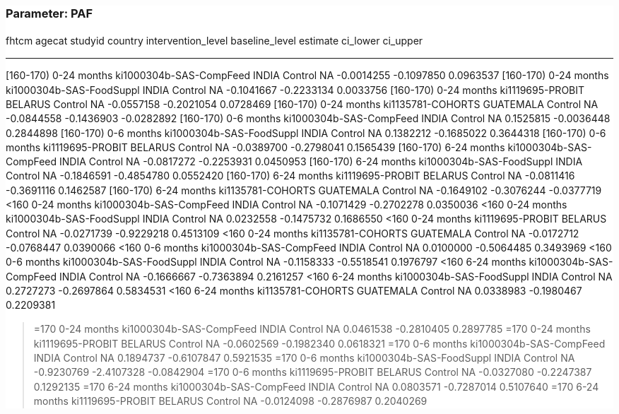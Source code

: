 
### Parameter: PAF


fhtcm       agecat        studyid                    country     intervention_level   baseline_level      estimate     ci_lower     ci_upper
----------  ------------  -------------------------  ----------  -------------------  ---------------  -----------  -----------  -----------
[160-170)   0-24 months   ki1000304b-SAS-CompFeed    INDIA       Control              NA                -0.0014255   -0.1097850    0.0963537
[160-170)   0-24 months   ki1000304b-SAS-FoodSuppl   INDIA       Control              NA                -0.1041667   -0.2233134    0.0033756
[160-170)   0-24 months   ki1119695-PROBIT           BELARUS     Control              NA                -0.0557158   -0.2021054    0.0728469
[160-170)   0-24 months   ki1135781-COHORTS          GUATEMALA   Control              NA                -0.0844558   -0.1436903   -0.0282892
[160-170)   0-6 months    ki1000304b-SAS-CompFeed    INDIA       Control              NA                 0.1525815   -0.0036448    0.2844898
[160-170)   0-6 months    ki1000304b-SAS-FoodSuppl   INDIA       Control              NA                 0.1382212   -0.1685022    0.3644318
[160-170)   0-6 months    ki1119695-PROBIT           BELARUS     Control              NA                -0.0389700   -0.2798041    0.1565439
[160-170)   6-24 months   ki1000304b-SAS-CompFeed    INDIA       Control              NA                -0.0817272   -0.2253931    0.0450953
[160-170)   6-24 months   ki1000304b-SAS-FoodSuppl   INDIA       Control              NA                -0.1846591   -0.4854780    0.0552420
[160-170)   6-24 months   ki1119695-PROBIT           BELARUS     Control              NA                -0.0811416   -0.3691116    0.1462587
[160-170)   6-24 months   ki1135781-COHORTS          GUATEMALA   Control              NA                -0.1649102   -0.3076244   -0.0377719
<160        0-24 months   ki1000304b-SAS-CompFeed    INDIA       Control              NA                -0.1071429   -0.2702278    0.0350036
<160        0-24 months   ki1000304b-SAS-FoodSuppl   INDIA       Control              NA                 0.0232558   -0.1475732    0.1686550
<160        0-24 months   ki1119695-PROBIT           BELARUS     Control              NA                -0.0271739   -0.9229218    0.4513109
<160        0-24 months   ki1135781-COHORTS          GUATEMALA   Control              NA                -0.0172712   -0.0768447    0.0390066
<160        0-6 months    ki1000304b-SAS-CompFeed    INDIA       Control              NA                 0.0100000   -0.5064485    0.3493969
<160        0-6 months    ki1000304b-SAS-FoodSuppl   INDIA       Control              NA                -0.1158333   -0.5518541    0.1976797
<160        6-24 months   ki1000304b-SAS-CompFeed    INDIA       Control              NA                -0.1666667   -0.7363894    0.2161257
<160        6-24 months   ki1000304b-SAS-FoodSuppl   INDIA       Control              NA                 0.2727273   -0.2697864    0.5834531
<160        6-24 months   ki1135781-COHORTS          GUATEMALA   Control              NA                 0.0338983   -0.1980467    0.2209381
>=170       0-24 months   ki1000304b-SAS-CompFeed    INDIA       Control              NA                 0.0461538   -0.2810405    0.2897785
>=170       0-24 months   ki1119695-PROBIT           BELARUS     Control              NA                -0.0602569   -0.1982340    0.0618321
>=170       0-6 months    ki1000304b-SAS-CompFeed    INDIA       Control              NA                 0.1894737   -0.6107847    0.5921535
>=170       0-6 months    ki1000304b-SAS-FoodSuppl   INDIA       Control              NA                -0.9230769   -2.4107328   -0.0842904
>=170       0-6 months    ki1119695-PROBIT           BELARUS     Control              NA                -0.0327080   -0.2247387    0.1292135
>=170       6-24 months   ki1000304b-SAS-CompFeed    INDIA       Control              NA                 0.0803571   -0.7287014    0.5107640
>=170       6-24 months   ki1119695-PROBIT           BELARUS     Control              NA                -0.0124098   -0.2876987    0.2040269
